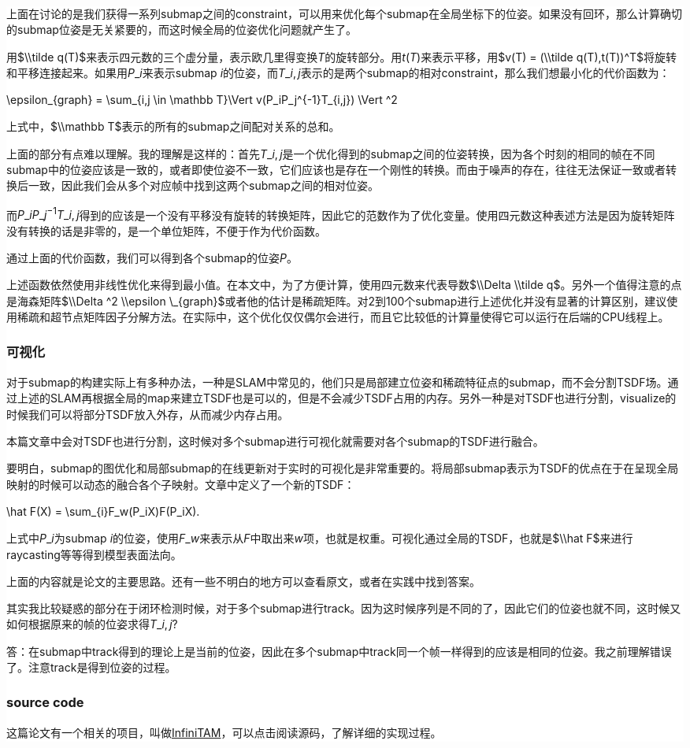上面在讨论的是我们获得一系列submap之间的constraint，可以用来优化每个submap在全局坐标下的位姿。如果没有回环，那么计算确切的submap位姿是无关紧要的，而这时候全局的位姿优化问题就产生了。

用$\\tilde q(T)$来表示四元数的三个虚分量，表示欧几里得变换$T$的旋转部分。用$t(T)$来表示平移，用$v(T) = (\\tilde q(T),t(T))^T$将旋转和平移连接起来。如果用$P\_i$来表示submap $i$的位姿，而$T\_{i,j}$表示的是两个submap的相对constraint，那么我们想最小化的代价函数为：

\\epsilon\_{graph} = \\sum\_{i,j \\in \\mathbb T}\\Vert v(P\_iP\_j^{-1}T\_{i,j}) \\Vert ^2

上式中，$\\mathbb T$表示的所有的submap之间配对关系的总和。

上面的部分有点难以理解。我的理解是这样的：首先$T\_{i,j}$是一个优化得到的submap之间的位姿转换，因为各个时刻的相同的帧在不同submap中的位姿应该是一致的，或者即使位姿不一致，它们应该也是存在一个刚性的转换。而由于噪声的存在，往往无法保证一致或者转换后一致，因此我们会从多个对应帧中找到这两个submap之间的相对位姿。

而$P\_iP\_j^{-1}T\_{i,j}$得到的应该是一个没有平移没有旋转的转换矩阵，因此它的范数作为了优化变量。使用四元数这种表述方法是因为旋转矩阵没有转换的话是非零的，是一个单位矩阵，不便于作为代价函数。

通过上面的代价函数，我们可以得到各个submap的位姿$P$。

上述函数依然使用非线性优化来得到最小值。在本文中，为了方便计算，使用四元数来代表导数$\\Delta \\tilde q$。另外一个值得注意的点是海森矩阵$\\Delta ^2 \\epsilon \_{graph}$或者他的估计是稀疏矩阵。对2到100个submap进行上述优化并没有显著的计算区别，建议使用稀疏和超节点矩阵因子分解方法。在实际中，这个优化仅仅偶尔会进行，而且它比较低的计算量使得它可以运行在后端的CPU线程上。

### [](about:blank#%E5%8F%AF%E8%A7%86%E5%8C%96 "可视化")可视化

对于submap的构建实际上有多种办法，一种是SLAM中常见的，他们只是局部建立位姿和稀疏特征点的submap，而不会分割TSDF场。通过上述的SLAM再根据全局的map来建立TSDF也是可以的，但是不会减少TSDF占用的内存。另外一种是对TSDF也进行分割，visualize的时候我们可以将部分TSDF放入外存，从而减少内存占用。

本篇文章中会对TSDF也进行分割，这时候对多个submap进行可视化就需要对各个submap的TSDF进行融合。

要明白，submap的图优化和局部submap的在线更新对于实时的可视化是非常重要的。将局部submap表示为TSDF的优点在于在呈现全局映射的时候可以动态的融合各个子映射。文章中定义了一个新的TSDF：

\\hat F(X) = \\sum\_{i}F\_w(P\_iX)F(P\_iX).

上式中$P\_i$为submap $i$的位姿，使用$F\_w$来表示从$F$中取出来$w$项，也就是权重。可视化通过全局的TSDF，也就是$\\hat F$来进行raycasting等等得到模型表面法向。

上面的内容就是论文的主要思路。还有一些不明白的地方可以查看原文，或者在实践中找到答案。

其实我比较疑惑的部分在于闭环检测时候，对于多个submap进行track。因为这时候序列是不同的了，因此它们的位姿也就不同，这时候又如何根据原来的帧的位姿求得$T\_{i,j}$?

答：在submap中track得到的理论上是当前的位姿，因此在多个submap中track同一个帧一样得到的应该是相同的位姿。我之前理解错误了。注意track是得到位姿的过程。

### [](about:blank#source-code "source code")source code

这篇论文有一个相关的项目，叫做[InfiniTAM](https://github.com/victorprad/InfiniTAM/)，可以点击阅读源码，了解详细的实现过程。